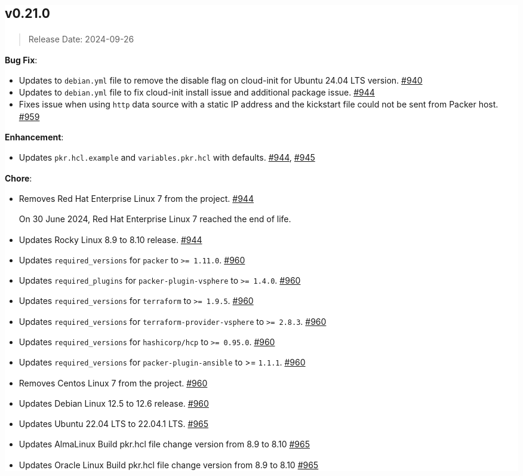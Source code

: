 ## v0.21.0

> Release Date: 2024-09-26

**Bug Fix**:

- Updates to `debian.yml` file to remove the disable flag on cloud-init for Ubuntu 24.04 LTS version.
  [#940](https://github.com/vmware-samples/packer-examples-for-vsphere/pull/940)
- Updates to `debian.yml` file to fix cloud-init install issue and additional package issue.
  [#944](https://github.com/vmware-samples/packer-examples-for-vsphere/pull/944)
- Fixes issue when using `http` data source with a static IP address and the kickstart file could not
  be sent from Packer host.
  [#959](https://github.com/vmware-samples/packer-examples-for-vsphere/pull/959)

**Enhancement**:

- Updates `pkr.hcl.example` and `variables.pkr.hcl` with defaults.
  [#944](https://github.com/vmware-samples/packer-examples-for-vsphere/pull/944),
  [#945](https://github.com/vmware-samples/packer-examples-for-vsphere/pull/945)

**Chore**:

- Removes Red Hat Enterprise Linux 7 from the project.
  [#944](https://github.com/vmware-samples/packer-examples-for-vsphere/pull/944)

  On 30 June 2024, Red Hat Enterprise Linux 7 reached the end of life.

- Updates Rocky Linux 8.9 to 8.10 release.
  [#944](https://github.com/vmware-samples/packer-examples-for-vsphere/pull/944)

- Updates `required_versions` for `packer` to `>= 1.11.0`.
  [#960](https://github.com/vmware-samples/packer-examples-for-vsphere/pull/960)
- Updates `required_plugins` for `packer-plugin-vsphere` to `>= 1.4.0`.
  [#960](https://github.com/vmware-samples/packer-examples-for-vsphere/pull/960)
- Updates `required_versions` for `terraform` to `>= 1.9.5`.
  [#960](https://github.com/vmware-samples/packer-examples-for-vsphere/pull/960)
- Updates `required_versions` for `terraform-provider-vsphere` to `>= 2.8.3`.
  [#960](https://github.com/vmware-samples/packer-examples-for-vsphere/pull/960)
- Updates `required_versions` for `hashicorp/hcp` to `>= 0.95.0`.
  [#960](https://github.com/vmware-samples/packer-examples-for-vsphere/pull/960)
- Updates `required_versions` for  `packer-plugin-ansible` to >= `1.1.1`.
  [#960](https://github.com/vmware-samples/packer-examples-for-vsphere/pull/960)
- Removes Centos Linux 7 from the project.
  [#960](https://github.com/vmware-samples/packer-examples-for-vsphere/pull/960)
- Updates Debian Linux 12.5 to 12.6 release.
  [#960](https://github.com/vmware-samples/packer-examples-for-vsphere/pull/960)
- Updates Ubuntu 22.04 LTS to 22.04.1 LTS.
  [#965](https://github.com/vmware-samples/packer-examples-for-vsphere/pull/965)
- Updates AlmaLinux Build pkr.hcl file change version from 8.9 to 8.10
  [#965](https://github.com/vmware-samples/packer-examples-for-vsphere/pull/965)
- Updates Oracle Linux Build pkr.hcl file change version from 8.9 to 8.10
  [#965](https://github.com/vmware-samples/packer-examples-for-vsphere/pull/965)
